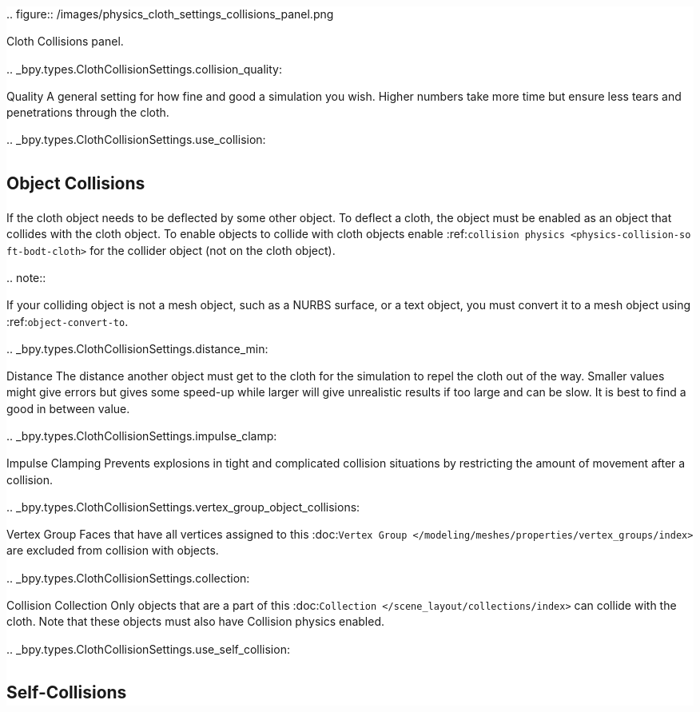 .. figure:: /images/physics_cloth_settings_collisions_panel.png

   Cloth Collisions panel.

.. _bpy.types.ClothCollisionSettings.collision_quality:

Quality
   A general setting for how fine and good a simulation you wish.
   Higher numbers take more time but ensure less tears and penetrations through the cloth.


.. _bpy.types.ClothCollisionSettings.use_collision:

Object Collisions
-----------------

If the cloth object needs to be deflected by some other object. To deflect a cloth,
the object must be enabled as an object that collides with the cloth object.
To enable objects to collide with cloth objects enable
:ref:`collision physics <physics-collision-soft-bodt-cloth>`
for the collider object (not on the cloth object).

.. note::

   If your colliding object is not a mesh object, such as a NURBS surface, or a text object,
   you must convert it to a mesh object using :ref:`object-convert-to`.

.. _bpy.types.ClothCollisionSettings.distance_min:

Distance
   The distance another object must get to the cloth for
   the simulation to repel the cloth out of the way.
   Smaller values might give errors but gives some speed-up while
   larger will give unrealistic results if too large and can be slow.
   It is best to find a good in between value.

.. _bpy.types.ClothCollisionSettings.impulse_clamp:

Impulse Clamping
   Prevents explosions in tight and complicated collision situations
   by restricting the amount of movement after a collision.

.. _bpy.types.ClothCollisionSettings.vertex_group_object_collisions:

Vertex Group
   Faces that have all vertices assigned to this
   :doc:`Vertex Group </modeling/meshes/properties/vertex_groups/index>` are excluded from collision with objects.

.. _bpy.types.ClothCollisionSettings.collection:

Collision Collection
   Only objects that are a part of this :doc:`Collection </scene_layout/collections/index>`
   can collide with the cloth. Note that these objects must also have Collision physics enabled.


.. _bpy.types.ClothCollisionSettings.use_self_collision:

Self-Collisions
---------------

